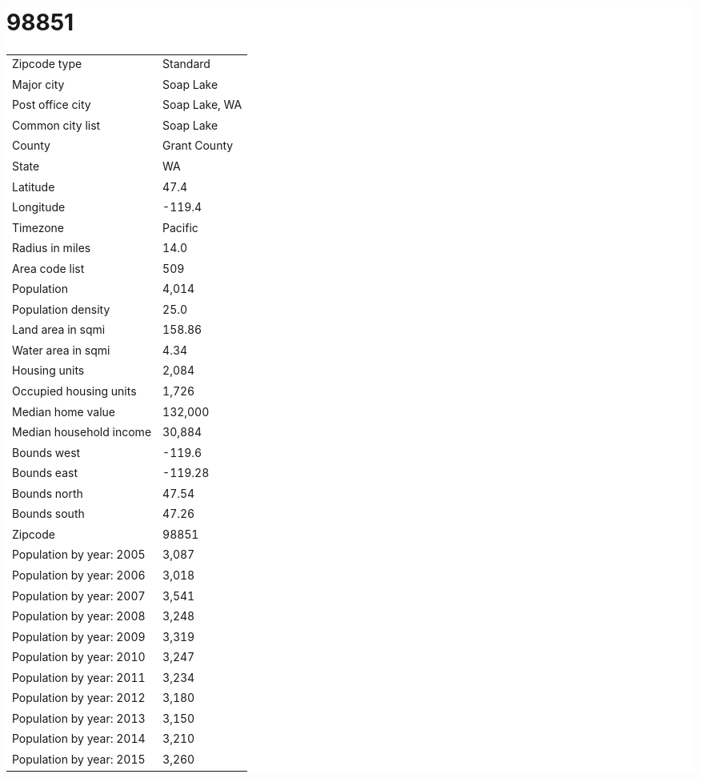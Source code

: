 98851
=====
|||
|--|--|
|Zipcode type|Standard|
|Major city|Soap Lake|
|Post office city|Soap Lake, WA|
|Common city list|Soap Lake|
|County|Grant County|
|State|WA|
|Latitude|47.4|
|Longitude|-119.4|
|Timezone|Pacific|
|Radius in miles|14.0|
|Area code list|509|
|Population|4,014|
|Population density|25.0|
|Land area in sqmi|158.86|
|Water area in sqmi|4.34|
|Housing units|2,084|
|Occupied housing units|1,726|
|Median home value|132,000|
|Median household income|30,884|
|Bounds west|-119.6|
|Bounds east|-119.28|
|Bounds north|47.54|
|Bounds south|47.26|
|Zipcode|98851|
|Population by year: 2005|3,087|
|Population by year: 2006|3,018|
|Population by year: 2007|3,541|
|Population by year: 2008|3,248|
|Population by year: 2009|3,319|
|Population by year: 2010|3,247|
|Population by year: 2011|3,234|
|Population by year: 2012|3,180|
|Population by year: 2013|3,150|
|Population by year: 2014|3,210|
|Population by year: 2015|3,260|